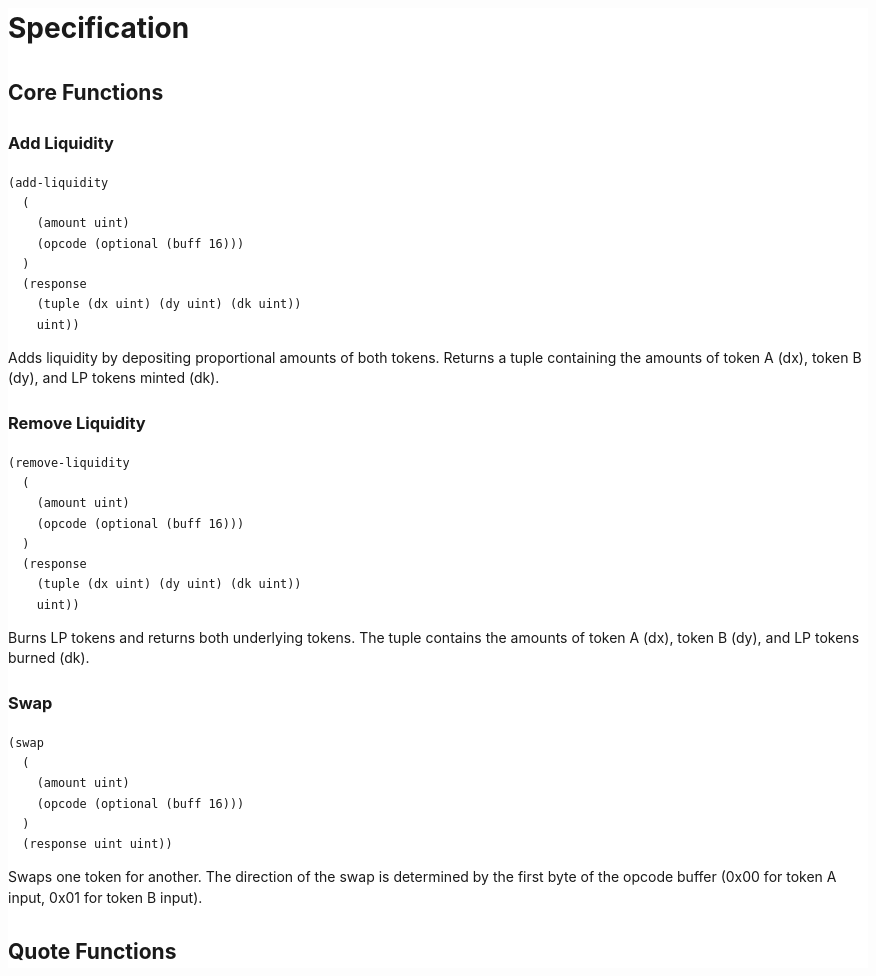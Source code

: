 # Specification

## Core Functions

### Add Liquidity

```clarity
(add-liquidity
  (
    (amount uint)
    (opcode (optional (buff 16)))
  )
  (response
    (tuple (dx uint) (dy uint) (dk uint))
    uint))
```

Adds liquidity by depositing proportional amounts of both tokens. Returns a tuple containing the amounts of token A (dx), token B (dy), and LP tokens minted (dk).

### Remove Liquidity

```clarity
(remove-liquidity
  (
    (amount uint)
    (opcode (optional (buff 16)))
  )
  (response
    (tuple (dx uint) (dy uint) (dk uint))
    uint))
```

Burns LP tokens and returns both underlying tokens. The tuple contains the amounts of token A (dx), token B (dy), and LP tokens burned (dk).

### Swap

```clarity
(swap
  (
    (amount uint)
    (opcode (optional (buff 16)))
  )
  (response uint uint))
```

Swaps one token for another. The direction of the swap is determined by the first byte of the opcode buffer (0x00 for token A input, 0x01 for token B input).

## Quote Functions
